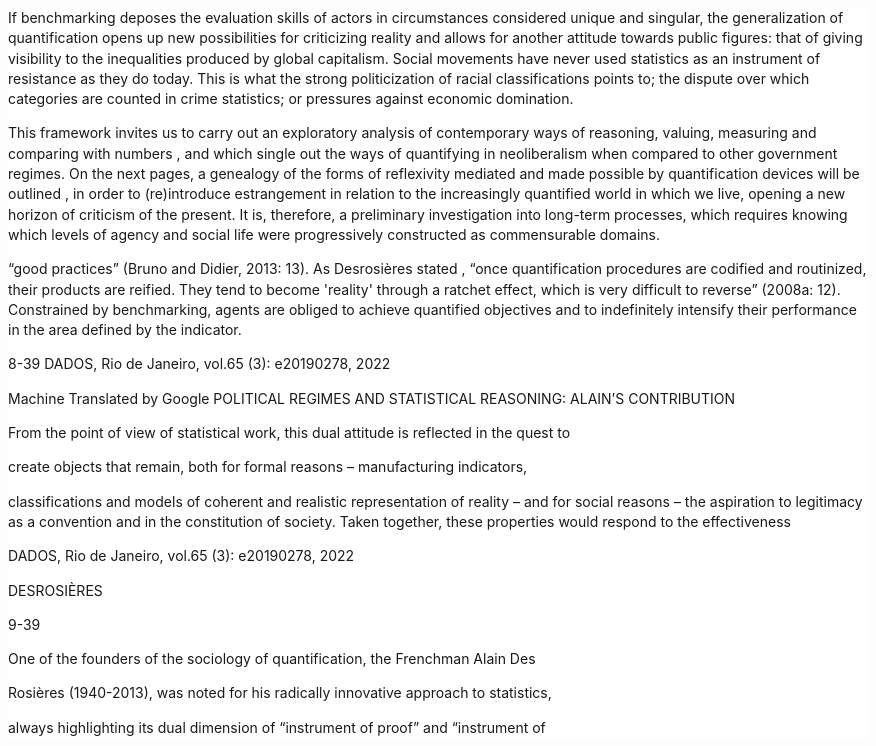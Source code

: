 If benchmarking deposes the evaluation skills of actors in
circumstances considered unique and singular, the generalization
of quantification opens up new possibilities for criticizing reality
and allows for another attitude towards public figures: that of
giving visibility to the inequalities produced by global capitalism.
Social movements have never used statistics as an instrument of
resistance as they do today. This is what the strong politicization
of racial classifications points to; the dispute over which categories
are counted in crime statistics; or pressures against economic
domination.

This framework invites us to carry out an exploratory analysis of
contemporary ways of reasoning, valuing, measuring and
comparing with numbers , and which single out the ways of
quantifying in neoliberalism when compared to other government
regimes. On the next pages, a genealogy of the forms of reflexivity
mediated and made possible by quantification devices will be
outlined , in order to (re)introduce estrangement in relation to the
increasingly quantified world in which we live, opening a new
horizon of criticism of the present. It is, therefore, a preliminary
investigation into long-term processes, which requires knowing
which levels of agency and social life were progressively
constructed as commensurable domains.

“good practices” (Bruno and Didier, 2013: 13). As Desrosières
stated , “once quantification procedures are codified and
routinized, their products are reified. They tend to become
'reality' through a ratchet effect, which is very difficult to
reverse” (2008a: 12). Constrained by benchmarking, agents are
obliged to achieve quantified objectives and to indefinitely
intensify their performance in the area defined by the indicator.

8-39 DADOS, Rio de Janeiro, vol.65 (3): e20190278, 2022

Machine Translated by Google
POLITICAL REGIMES AND STATISTICAL REASONING: ALAIN’S CONTRIBUTION

From the point of view of statistical work, this dual attitude is reflected in the quest to

create objects that remain, both for formal reasons – manufacturing indicators,

classifications and models of coherent and realistic representation of reality – and for
social reasons – the aspiration to legitimacy as a convention and in the constitution of
society. Taken together, these properties would respond to the effectiveness

DADOS, Rio de Janeiro, vol.65 (3): e20190278, 2022

DESROSIÈRES

9-39

One of the founders of the sociology of quantification, the Frenchman Alain Des

Rosières (1940-2013), was noted for his radically innovative approach to statistics,

always highlighting its dual dimension of “instrument of proof” and “instrument of
